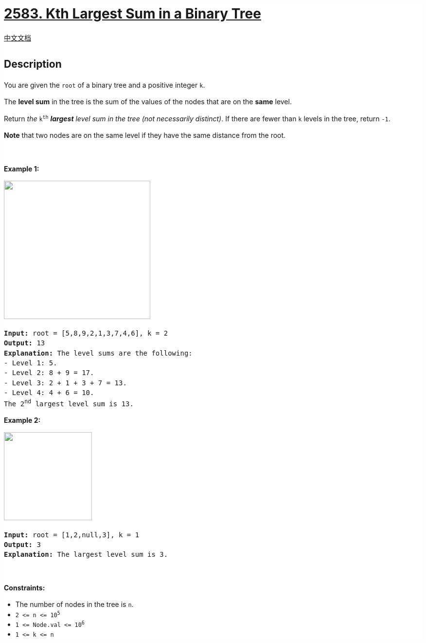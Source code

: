 # [2583. Kth Largest Sum in a Binary Tree](https://leetcode.com/problems/kth-largest-sum-in-a-binary-tree)

[中文文档](/solution/2500-2599/2583.Kth%20Largest%20Sum%20in%20a%20Binary%20Tree/README.md)



## Description

<p>You are given the <code>root</code> of a binary tree and a positive integer <code>k</code>.</p>

<p>The <strong>level sum</strong> in the tree is the sum of the values of the nodes that are on the <strong>same</strong> level.</p>

<p>Return<em> the </em><code>k<sup>th</sup></code><em> <strong>largest</strong> level sum in the tree (not necessarily distinct)</em>. If there are fewer than <code>k</code> levels in the tree, return <code>-1</code>.</p>

<p><strong>Note</strong> that two nodes are on the same level if they have the same distance from the root.</p>

<p>&nbsp;</p>
<p><strong class="example">Example 1:</strong></p>
<img alt="" src="./images/binaryytreeedrawio-2.png" style="width: 301px; height: 284px;" />
<pre>
<strong>Input:</strong> root = [5,8,9,2,1,3,7,4,6], k = 2
<strong>Output:</strong> 13
<strong>Explanation:</strong> The level sums are the following:
- Level 1: 5.
- Level 2: 8 + 9 = 17.
- Level 3: 2 + 1 + 3 + 7 = 13.
- Level 4: 4 + 6 = 10.
The 2<sup>nd</sup> largest level sum is 13.
</pre>

<p><strong class="example">Example 2:</strong></p>
<img alt="" src="./images/treedrawio-3.png" style="width: 181px; height: 181px;" />
<pre>
<strong>Input:</strong> root = [1,2,null,3], k = 1
<strong>Output:</strong> 3
<strong>Explanation:</strong> The largest level sum is 3.
</pre>

<p>&nbsp;</p>
<p><strong>Constraints:</strong></p>

<ul>
	<li>The number of nodes in the tree is <code>n</code>.</li>
	<li><code>2 &lt;= n &lt;= 10<sup>5</sup></code></li>
	<li><code>1 &lt;= Node.val &lt;= 10<sup>6</sup></code></li>
	<li><code>1 &lt;= k &lt;= n</code></li>
</ul>
